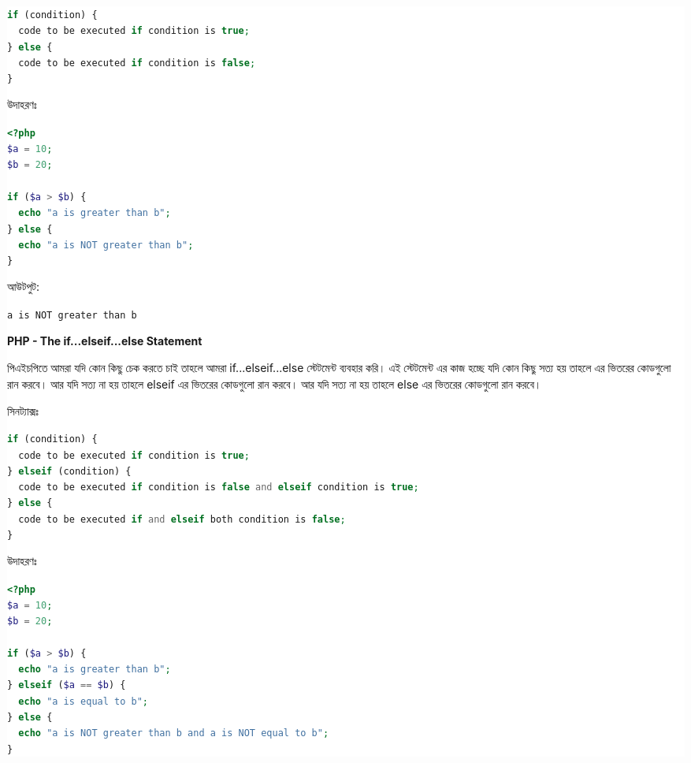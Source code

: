 ```php
if (condition) {
  code to be executed if condition is true;
} else {
  code to be executed if condition is false;
}
```

উদাহরণঃ

```php
<?php
$a = 10;
$b = 20;

if ($a > $b) {
  echo "a is greater than b";
} else {
  echo "a is NOT greater than b";
}
```

আউটপুট:

```
a is NOT greater than b
```

**PHP - The if...elseif...else Statement**

পিএইচপিতে আমরা যদি কোন কিছু চেক করতে চাই তাহলে আমরা if...elseif...else স্টেটমেন্ট ব্যবহার করি। এই স্টেটমেন্ট এর কাজ
হচ্ছে যদি কোন কিছু সত্য হয় তাহলে এর ভিতরের কোডগুলো রান করবে। আর যদি সত্য না হয় তাহলে elseif এর ভিতরের কোডগুলো রান
করবে। আর যদি সত্য না হয় তাহলে else এর ভিতরের কোডগুলো রান করবে।

সিনট্যাক্সঃ

```php
if (condition) {
  code to be executed if condition is true;
} elseif (condition) {
  code to be executed if condition is false and elseif condition is true;
} else {
  code to be executed if and elseif both condition is false;
}
```

উদাহরণঃ

```php
<?php
$a = 10;
$b = 20;

if ($a > $b) {
  echo "a is greater than b";
} elseif ($a == $b) {
  echo "a is equal to b";
} else {
  echo "a is NOT greater than b and a is NOT equal to b";
}
```
